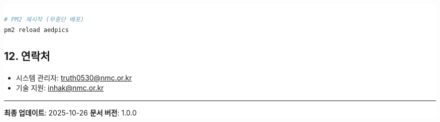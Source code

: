 ```bash

# PM2 재시작 (무중단 배포)
pm2 reload aedpics
```

## 12. 연락처

- 시스템 관리자: truth0530@nmc.or.kr
- 기술 지원: inhak@nmc.or.kr

---

**최종 업데이트**: 2025-10-26
**문서 버전**: 1.0.0
